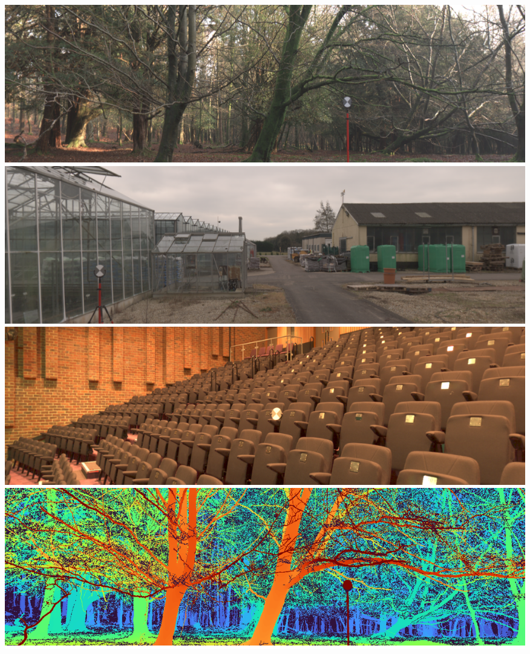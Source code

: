 <img class="img-syns" src="assets/imgs/syns/image_0551.png" alt="image_0551"/>
<img class="img-syns" src="assets/imgs/syns/image_0893.png" alt="image_0893"/>
<img class="img-syns" src="assets/imgs/syns/image_1114.png" alt="image_1114"/>

<img class="img-syns" src="assets/imgs/syns/depth_0551.png" alt="depth_0551"/>